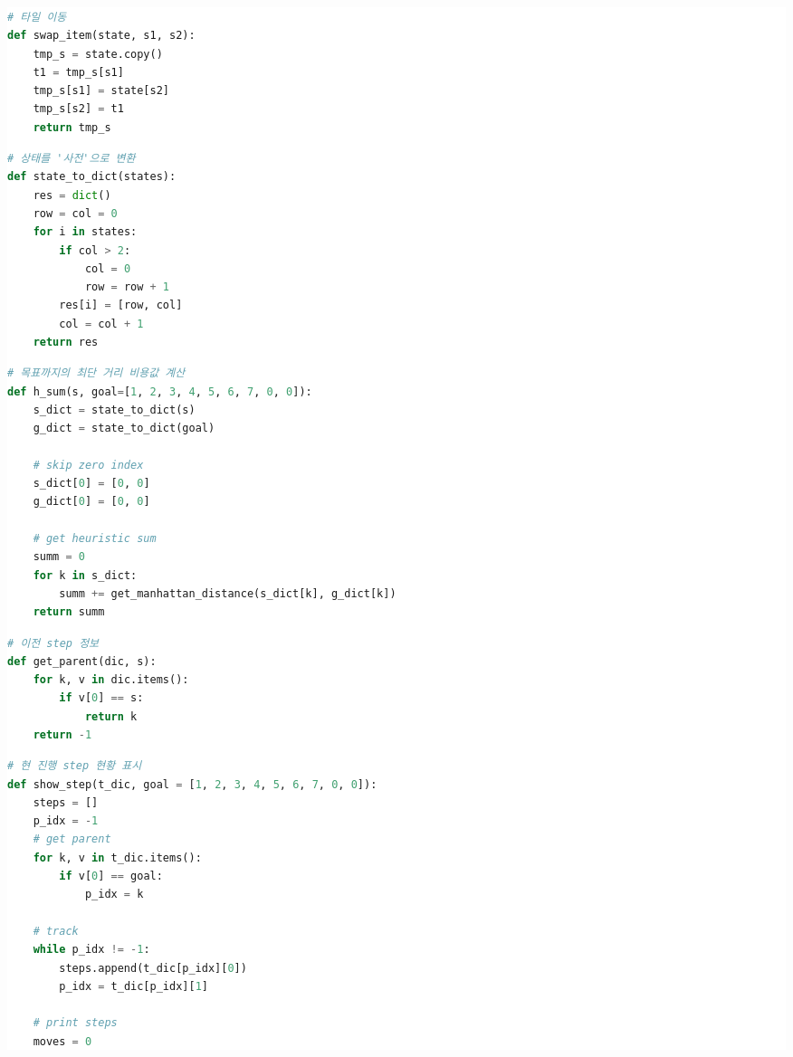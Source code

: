 
```python
# 타일 이동
def swap_item(state, s1, s2):
    tmp_s = state.copy()
    t1 = tmp_s[s1]    
    tmp_s[s1] = state[s2]
    tmp_s[s2] = t1
    return tmp_s
```

```python
# 상태를 '사전'으로 변환
def state_to_dict(states):
    res = dict()
    row = col = 0
    for i in states:
        if col > 2:
            col = 0
            row = row + 1  
        res[i] = [row, col]
        col = col + 1
    return res
```

```python
# 목표까지의 최단 거리 비용값 계산
def h_sum(s, goal=[1, 2, 3, 4, 5, 6, 7, 0, 0]):
    s_dict = state_to_dict(s)
    g_dict = state_to_dict(goal)
    
    # skip zero index
    s_dict[0] = [0, 0]
    g_dict[0] = [0, 0]
    
    # get heuristic sum
    summ = 0
    for k in s_dict:
        summ += get_manhattan_distance(s_dict[k], g_dict[k])
    return summ
```

```python
# 이전 step 정보
def get_parent(dic, s):
    for k, v in dic.items():
        if v[0] == s:
            return k
    return -1
```

```python
# 현 진행 step 현황 표시
def show_step(t_dic, goal = [1, 2, 3, 4, 5, 6, 7, 0, 0]):    
    steps = []
    p_idx = -1
    # get parent
    for k, v in t_dic.items():
        if v[0] == goal:
            p_idx = k      
               
    # track
    while p_idx != -1:
        steps.append(t_dic[p_idx][0])
        p_idx = t_dic[p_idx][1]
    
    # print steps
    moves = 0
```